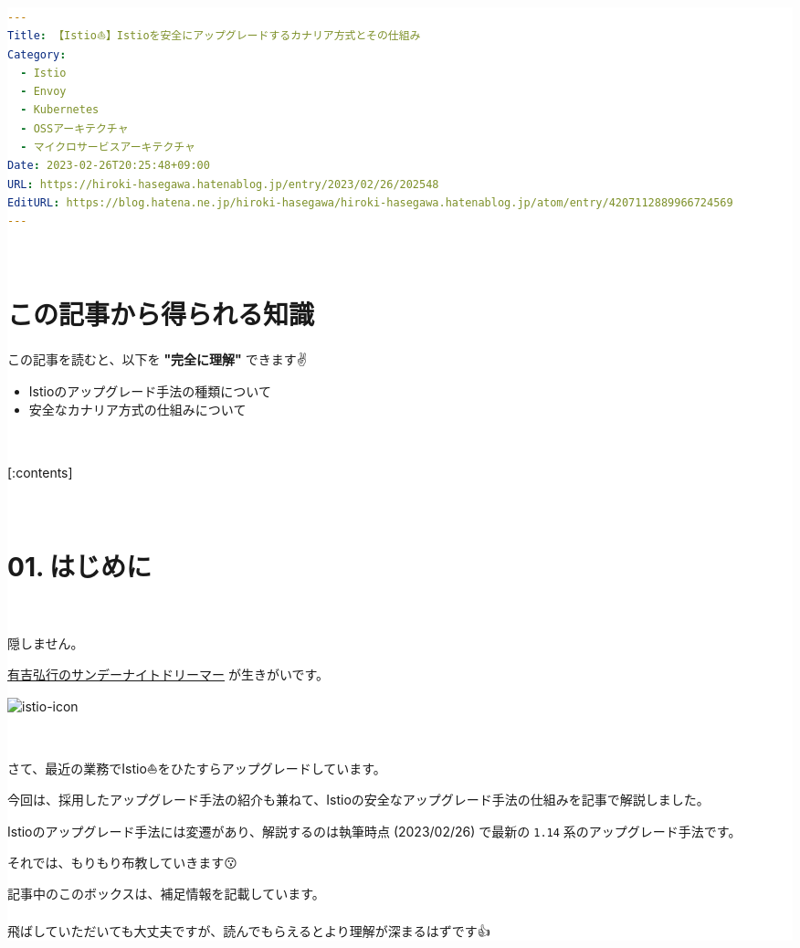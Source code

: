 ```yaml
---
Title: 【Istio⛵️】Istioを安全にアップグレードするカナリア方式とその仕組み
Category:
  - Istio
  - Envoy
  - Kubernetes
  - OSSアーキテクチャ
  - マイクロサービスアーキテクチャ
Date: 2023-02-26T20:25:48+09:00
URL: https://hiroki-hasegawa.hatenablog.jp/entry/2023/02/26/202548
EditURL: https://blog.hatena.ne.jp/hiroki-hasegawa/hiroki-hasegawa.hatenablog.jp/atom/entry/4207112889966724569
---
```


<br>

# この記事から得られる知識

この記事を読むと、以下を **"完全に理解"** できます✌️

- Istioのアップグレード手法の種類について
- 安全なカナリア方式の仕組みについて

<br>

[:contents]

<br>

# 01. はじめに

<br>

隠しません。

[有吉弘行のサンデーナイトドリーマー](https://audee.jp/program/show/27400) が生きがいです。

![istio-icon](https://raw.githubusercontent.com/hiroki-it/tech-notebook-images/master/images/drawio/blog/istio/istio-icon.png)

<br>

さて、最近の業務でIstio⛵️をひたすらアップグレードしています。

今回は、採用したアップグレード手法の紹介も兼ねて、Istioの安全なアップグレード手法の仕組みを記事で解説しました。

Istioのアップグレード手法には変遷があり、解説するのは執筆時点 (2023/02/26) で最新の `1.14` 系のアップグレード手法です。

それでは、もりもり布教していきます😗

<div class="text-box">
記事中のこのボックスは、補足情報を記載しています。
<br>
<br>
飛ばしていただいても大丈夫ですが、読んでもらえるとより理解が深まるはずです👍
</div>
